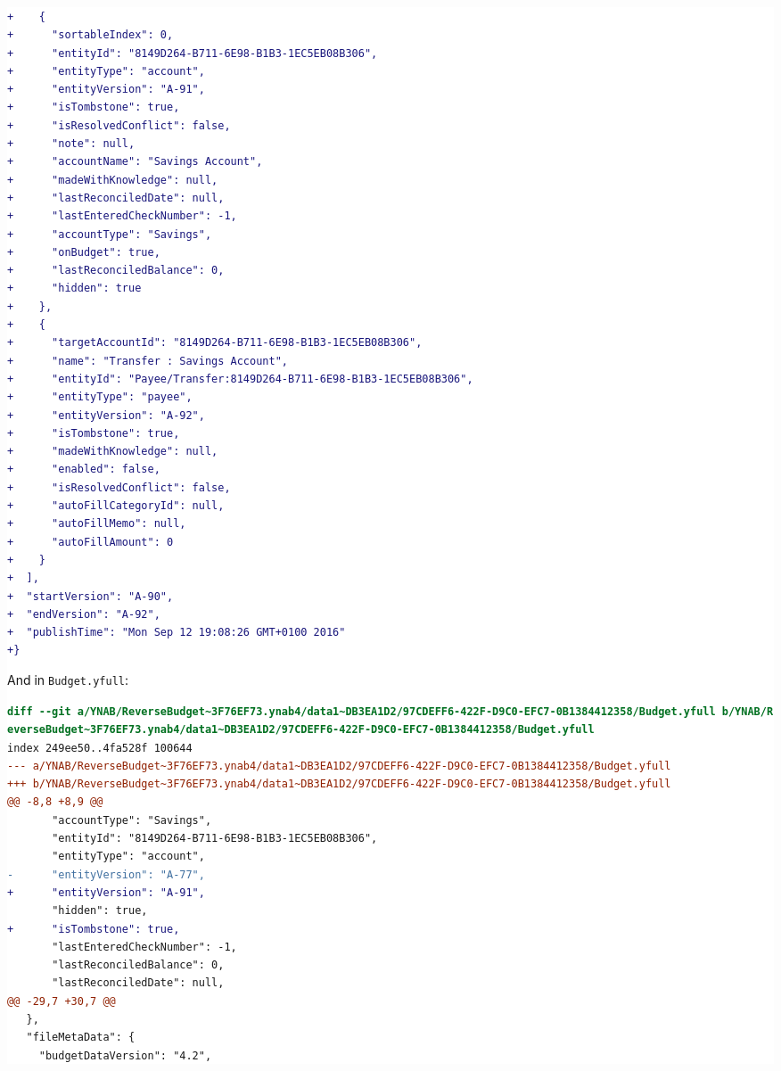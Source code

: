 ```diff
+    {
+      "sortableIndex": 0,
+      "entityId": "8149D264-B711-6E98-B1B3-1EC5EB08B306",
+      "entityType": "account",
+      "entityVersion": "A-91",
+      "isTombstone": true,
+      "isResolvedConflict": false,
+      "note": null,
+      "accountName": "Savings Account",
+      "madeWithKnowledge": null,
+      "lastReconciledDate": null,
+      "lastEnteredCheckNumber": -1,
+      "accountType": "Savings",
+      "onBudget": true,
+      "lastReconciledBalance": 0,
+      "hidden": true
+    },
+    {
+      "targetAccountId": "8149D264-B711-6E98-B1B3-1EC5EB08B306",
+      "name": "Transfer : Savings Account",
+      "entityId": "Payee/Transfer:8149D264-B711-6E98-B1B3-1EC5EB08B306",
+      "entityType": "payee",
+      "entityVersion": "A-92",
+      "isTombstone": true,
+      "madeWithKnowledge": null,
+      "enabled": false,
+      "isResolvedConflict": false,
+      "autoFillCategoryId": null,
+      "autoFillMemo": null,
+      "autoFillAmount": 0
+    }
+  ],
+  "startVersion": "A-90",
+  "endVersion": "A-92",
+  "publishTime": "Mon Sep 12 19:08:26 GMT+0100 2016"
+}
```

And in `Budget.yfull`:

```diff
diff --git a/YNAB/ReverseBudget~3F76EF73.ynab4/data1~DB3EA1D2/97CDEFF6-422F-D9C0-EFC7-0B1384412358/Budget.yfull b/YNAB/ReverseBudget~3F76EF73.ynab4/data1~DB3EA1D2/97CDEFF6-422F-D9C0-EFC7-0B1384412358/Budget.yfull
index 249ee50..4fa528f 100644
--- a/YNAB/ReverseBudget~3F76EF73.ynab4/data1~DB3EA1D2/97CDEFF6-422F-D9C0-EFC7-0B1384412358/Budget.yfull
+++ b/YNAB/ReverseBudget~3F76EF73.ynab4/data1~DB3EA1D2/97CDEFF6-422F-D9C0-EFC7-0B1384412358/Budget.yfull
@@ -8,8 +8,9 @@
       "accountType": "Savings",
       "entityId": "8149D264-B711-6E98-B1B3-1EC5EB08B306",
       "entityType": "account",
-      "entityVersion": "A-77",
+      "entityVersion": "A-91",
       "hidden": true,
+      "isTombstone": true,
       "lastEnteredCheckNumber": -1,
       "lastReconciledBalance": 0,
       "lastReconciledDate": null,
@@ -29,7 +30,7 @@
   },
   "fileMetaData": {
     "budgetDataVersion": "4.2",
```